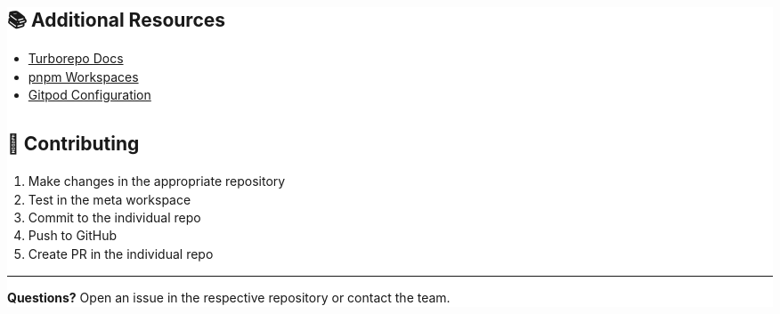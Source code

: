 ## 📚 Additional Resources

- [Turborepo Docs](https://turbo.build/repo/docs)
- [pnpm Workspaces](https://pnpm.io/workspaces)
- [Gitpod Configuration](https://www.gitpod.io/docs/configure)

## 🤝 Contributing

1. Make changes in the appropriate repository
2. Test in the meta workspace
3. Commit to the individual repo
4. Push to GitHub
5. Create PR in the individual repo

---

**Questions?** Open an issue in the respective repository or contact the team.
